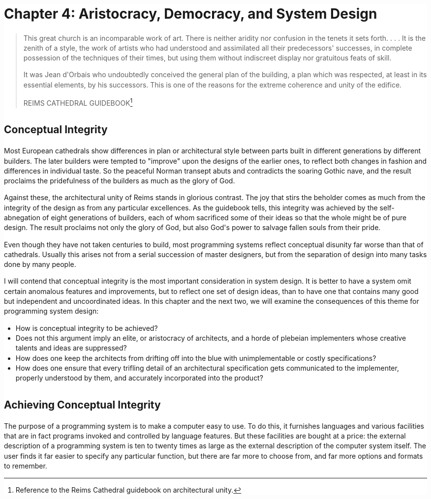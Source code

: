 # Chapter 4: Aristocracy, Democracy, and System Design

> This great church is an incomparable work of art. There is neither aridity nor confusion in the tenets it sets forth. . . . It is the zenith of a style, the work of artists who had understood and assimilated all their predecessors' successes, in complete possession of the techniques of their times, but using them without indiscreet display nor gratuitous feats of skill.
>
> It was Jean d'Orbais who undoubtedly conceived the general plan of the building, a plan which was respected, at least in its essential elements, by his successors. This is one of the reasons for the extreme coherence and unity of the edifice.
>
> REIMS CATHEDRAL GUIDEBOOK[^1]

[^1]: Reference to the Reims Cathedral guidebook on architectural unity.

## Conceptual Integrity

Most European cathedrals show differences in plan or architectural style between parts built in different generations by different builders. The later builders were tempted to "improve" upon the designs of the earlier ones, to reflect both changes in fashion and differences in individual taste. So the peaceful Norman transept abuts and contradicts the soaring Gothic nave, and the result proclaims the pridefulness of the builders as much as the glory of God.

Against these, the architectural unity of Reims stands in glorious contrast. The joy that stirs the beholder comes as much from the integrity of the design as from any particular excellences. As the guidebook tells, this integrity was achieved by the self-abnegation of eight generations of builders, each of whom sacrificed some of their ideas so that the whole might be of pure design. The result proclaims not only the glory of God, but also God's power to salvage fallen souls from their pride.

Even though they have not taken centuries to build, most programming systems reflect conceptual disunity far worse than that of cathedrals. Usually this arises not from a serial succession of master designers, but from the separation of design into many tasks done by many people.

I will contend that conceptual integrity is the most important consideration in system design. It is better to have a system omit certain anomalous features and improvements, but to reflect one set of design ideas, than to have one that contains many good but independent and uncoordinated ideas. In this chapter and the next two, we will examine the consequences of this theme for programming system design:

- How is conceptual integrity to be achieved?
- Does not this argument imply an elite, or aristocracy of architects, and a horde of plebeian implementers whose creative talents and ideas are suppressed?
- How does one keep the architects from drifting off into the blue with unimplementable or costly specifications?
- How does one ensure that every trifling detail of an architectural specification gets communicated to the implementer, properly understood by them, and accurately incorporated into the product?

## Achieving Conceptual Integrity

The purpose of a programming system is to make a computer easy to use. To do this, it furnishes languages and various facilities that are in fact programs invoked and controlled by language features. But these facilities are bought at a price: the external description of a programming system is ten to twenty times as large as the external description of the computer system itself. The user finds it far easier to specify any particular function, but there are far more to choose from, and far more options and formats to remember.


[^2]: Reference to the architect's role as user advocate.
[^3]: Reference to Blaauw's distinction between architecture and implementation.
[^4]: Reference to System/360 Model 30 implementation flexibility.
[^5]: Reference to the benefits of architectural constraints on implementation.
[^6]: Quote from R. W. Conway about implementing PL/I without modification.
[^7]: Reference to programming technology and foundational work.